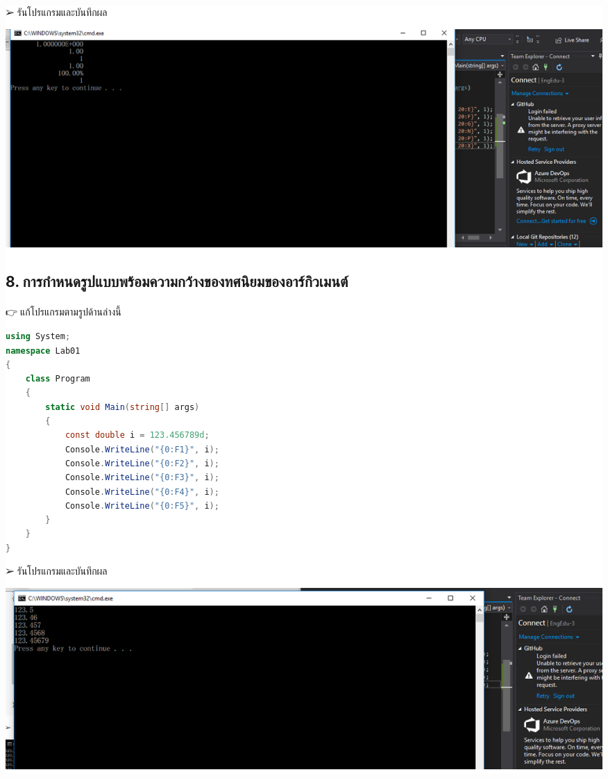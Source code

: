 ➢   รันโปรแกรมและบันทึกผล

 

![](61030059/imager/10.PNG)




## 8. การกำหนดรูปแบบพร้อมความกว้างของทศนิยมของอาร์กิวเมนต์

👉 แก้โปรแกรมตามรูปด้านล่างนี้

```csharp
using System;
namespace Lab01
{
    class Program
    {
        static void Main(string[] args)
        {
            const double i = 123.456789d;
            Console.WriteLine("{0:F1}", i);
            Console.WriteLine("{0:F2}", i);
            Console.WriteLine("{0:F3}", i);
            Console.WriteLine("{0:F4}", i);
            Console.WriteLine("{0:F5}", i);
        }
    }
}
```

➢ รันโปรแกรมและบันทึกผล
 



![](61030059/imager/11.PNG)
